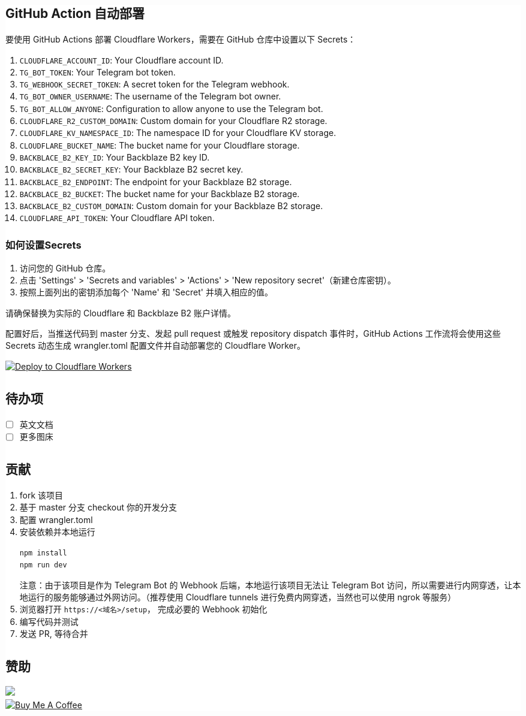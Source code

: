 ## GitHub Action 自动部署

要使用 GitHub Actions 部署 Cloudflare Workers，需要在 GitHub 仓库中设置以下 Secrets：

1. `CLOUDFLARE_ACCOUNT_ID`: Your Cloudflare account ID.
2. `TG_BOT_TOKEN`: Your Telegram bot token.
3. `TG_WEBHOOK_SECRET_TOKEN`: A secret token for the Telegram webhook.
4. `TG_BOT_OWNER_USERNAME`: The username of the Telegram bot owner.
5. `TG_BOT_ALLOW_ANYONE`: Configuration to allow anyone to use the Telegram bot.
6. `CLOUDFLARE_R2_CUSTOM_DOMAIN`: Custom domain for your Cloudflare R2 storage.
7. `CLOUDFLARE_KV_NAMESPACE_ID`: The namespace ID for your Cloudflare KV storage.
8. `CLOUDFLARE_BUCKET_NAME`: The bucket name for your Cloudflare storage.
9. `BACKBLACE_B2_KEY_ID`: Your Backblaze B2 key ID.
10. `BACKBLACE_B2_SECRET_KEY`: Your Backblaze B2 secret key.
11. `BACKBLACE_B2_ENDPOINT`: The endpoint for your Backblaze B2 storage.
12. `BACKBLACE_B2_BUCKET`: The bucket name for your Backblaze B2 storage.
13. `BACKBLACE_B2_CUSTOM_DOMAIN`: Custom domain for your Backblaze B2 storage.
14. `CLOUDFLARE_API_TOKEN`: Your Cloudflare API token.

### 如何设置Secrets

1. 访问您的 GitHub 仓库。
2. 点击 'Settings' > 'Secrets and variables' > 'Actions' > 'New repository secret'（新建仓库密钥）。
3. 按照上面列出的密钥添加每个 'Name' 和 'Secret' 并填入相应的值。

请确保替换为实际的 Cloudflare 和 Backblaze B2 账户详情。

配置好后，当推送代码到 master 分支、发起 pull request 或触发 repository dispatch 事件时，GitHub Actions 工作流将会使用这些 Secrets 动态生成 wrangler.toml 配置文件并自动部署您的 Cloudflare Worker。

[![Deploy to Cloudflare Workers](https://deploy.workers.cloudflare.com/button)](https://deploy.workers.cloudflare.com/?url=https://github.com/mouse0232/img-mom)

## 待办项
- [ ]  英文文档
- [ ]  更多图床

## 贡献
1. fork 该项目
2. 基于 master 分支 checkout 你的开发分支
3. 配置 wrangler.toml
4. 安装依赖并本地运行
	```
	npm install
	npm run dev
	```
	注意：由于该项目是作为 Telegram Bot 的 Webhook 后端，本地运行该项目无法让 Telegram Bot 访问，所以需要进行内网穿透，让本地运行的服务能够通过外网访问。（推荐使用 Cloudflare tunnels 进行免费内网穿透，当然也可以使用 ngrok 等服务）
5. 浏览器打开 `https://<域名>/setup`， 完成必要的 Webhook 初始化
6. 编写代码并测试
7. 发送 PR, 等待合并

## 赞助
<img src="https://pic.otaku.ren/20240212/AQADPrgxGwoIWFZ-.jpg" style="width: 400px;"/>
<br />
<a href="https://www.buymeacoffee.com/beilunyang" target="_blank"><img src="https://cdn.buymeacoffee.com/buttons/v2/default-blue.png" alt="Buy Me A Coffee" style="width: 400px;" ></a>

